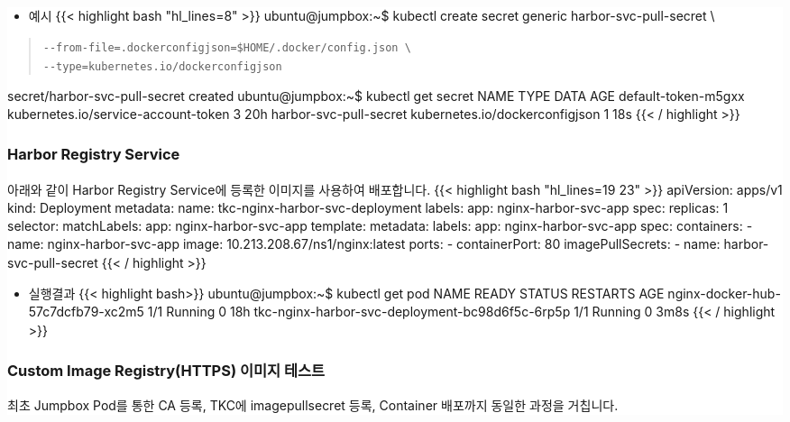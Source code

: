 - 예시
{{< highlight bash "hl_lines=8" >}}
ubuntu@jumpbox:~$ kubectl create secret generic harbor-svc-pull-secret \
>     --from-file=.dockerconfigjson=$HOME/.docker/config.json \
>     --type=kubernetes.io/dockerconfigjson
secret/harbor-svc-pull-secret created
ubuntu@jumpbox:~$ kubectl get secret 
NAME                     TYPE                                  DATA   AGE
default-token-m5gxx      kubernetes.io/service-account-token   3      20h
harbor-svc-pull-secret   kubernetes.io/dockerconfigjson        1      18s
{{< / highlight >}}


### Harbor Registry Service

아래와 같이 Harbor Registry Service에 등록한 이미지를 사용하여 배포합니다.
{{< highlight bash "hl_lines=19 23" >}}
apiVersion: apps/v1
kind: Deployment
metadata:
  name: tkc-nginx-harbor-svc-deployment
  labels:
    app: nginx-harbor-svc-app
spec:
  replicas: 1
  selector:
    matchLabels:
      app: nginx-harbor-svc-app
  template:
    metadata:
      labels:
        app: nginx-harbor-svc-app
    spec:
      containers:
      - name: nginx-harbor-svc-app
        image: 10.213.208.67/ns1/nginx:latest
        ports:
        - containerPort: 80
      imagePullSecrets:
       - name: harbor-svc-pull-secret
{{< / highlight >}}

- 실행결과
{{< highlight bash>}}
ubuntu@jumpbox:~$ kubectl get pod
NAME                                              READY   STATUS    RESTARTS   AGE
nginx-docker-hub-57c7dcfb79-xc2m5                 1/1     Running   0          18h
tkc-nginx-harbor-svc-deployment-bc98d6f5c-6rp5p   1/1     Running   0          3m8s
{{< / highlight >}}

### Custom Image Registry(HTTPS) 이미지 테스트
최초 Jumpbox Pod를 통한 CA 등록, TKC에 imagepullsecret 등록, Container 배포까지 동일한 과정을 거칩니다.